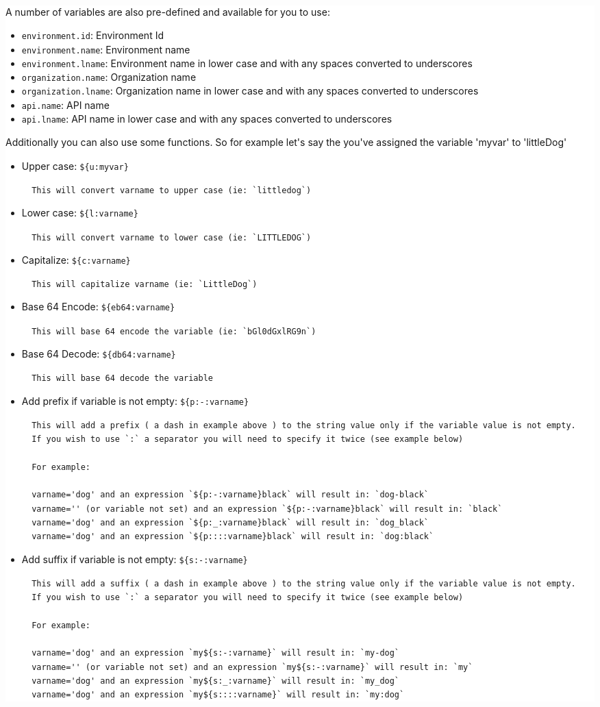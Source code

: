 A number of variables are also pre-defined and available for you to use:

* `environment.id`: Environment Id
* `environment.name`: Environment name
* `environment.lname`: Environment name in lower case and with any spaces converted to underscores
* `organization.name`: Organization name
* `organization.lname`: Organization name in lower case and with any spaces converted to underscores
* `api.name`: API name
* `api.lname`: API name in lower case and with any spaces converted to underscores

Additionally you can also use some functions. So for example let's say the you've assigned the variable 'myvar' 
to 'littleDog'

* Upper case: `${u:myvar}`

        This will convert varname to upper case (ie: `littledog`)

* Lower case: `${l:varname}`

        This will convert varname to lower case (ie: `LITTLEDOG`)

* Capitalize: `${c:varname}`

        This will capitalize varname (ie: `LittleDog`)

* Base 64 Encode: `${eb64:varname}`

        This will base 64 encode the variable (ie: `bGl0dGxlRG9n`)

* Base 64 Decode: `${db64:varname}`

        This will base 64 decode the variable

* Add prefix if variable is not empty: `${p:-:varname}`

        This will add a prefix ( a dash in example above ) to the string value only if the variable value is not empty.
        If you wish to use `:` a separator you will need to specify it twice (see example below)
        
        For example:
        
        varname='dog' and an expression `${p:-:varname}black` will result in: `dog-black`
        varname='' (or variable not set) and an expression `${p:-:varname}black` will result in: `black`
        varname='dog' and an expression `${p:_:varname}black` will result in: `dog_black`
        varname='dog' and an expression `${p::::varname}black` will result in: `dog:black`
        
* Add suffix if variable is not empty: `${s:-:varname}`

        This will add a suffix ( a dash in example above ) to the string value only if the variable value is not empty.
        If you wish to use `:` a separator you will need to specify it twice (see example below)
        
        For example:
        
        varname='dog' and an expression `my${s:-:varname}` will result in: `my-dog`
        varname='' (or variable not set) and an expression `my${s:-:varname}` will result in: `my`
        varname='dog' and an expression `my${s:_:varname}` will result in: `my_dog`
        varname='dog' and an expression `my${s::::varname}` will result in: `my:dog`
        